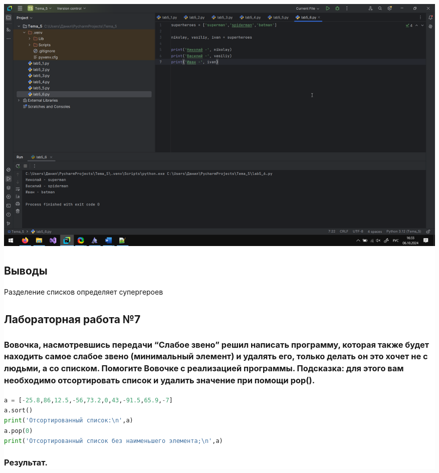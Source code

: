 ![Меню](https://github.com/MorozovDanil/software-engineering/blob/Тема_5/pic/Lab5_6.png)

## Выводы

Разделение списков определяет супергероев

## Лабораторная работа №7
### Вовочка, насмотревшись передачи “Слабое звено” решил написать программу, которая также будет находить самое слабое звено (минимальный элемент) и удалять его, только делать он это хочет не с людьми, а со списком. Помогите Вовочке с реализацией программы. Подсказка: для этого вам необходимо отсортировать список и удалить значение при помощи pop().
```python
a = [-25.8,86,12.5,-56,73.2,0,43,-91.5,65.9,-7]
a.sort()
print('Отсортированный список:\n',a)
a.pop(0)
print('Отсортированный список без наименьшего элемента;\n',a)
```
### Результат.